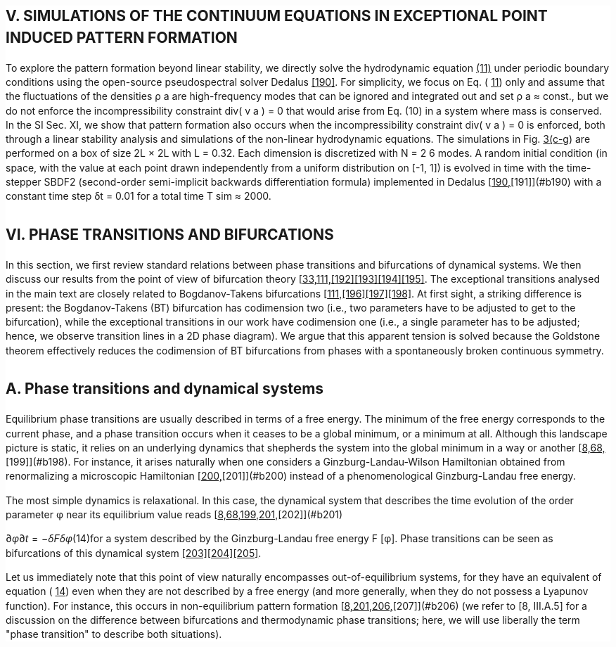 ## V. SIMULATIONS OF THE CONTINUUM EQUATIONS IN EXCEPTIONAL POINT INDUCED PATTERN FORMATION

To explore the pattern formation beyond linear stability, we directly solve the hydrodynamic equation [(11)](#b10) under periodic boundary conditions using the open-source pseudospectral solver Dedalus [[190]](#b189). For simplicity, we focus on Eq. ( [11](#formula_19)) only and assume that the fluctuations of the densities ρ a are high-frequency modes that can be ignored and integrated out and set ρ a ≈ const., but we do not enforce the incompressibility constraint div( v a ) = 0 that would arise from Eq. (10) in a system where mass is conserved. In the SI Sec. XI, we show that pattern formation also occurs when the incompressibility constraint div( v a ) = 0 is enforced, both through a linear stability analysis and simulations of the non-linear hydrodynamic equations. The simulations in Fig. [3(c-g](#fig_7)) are performed on a box of size 2L × 2L with L = 0.32. Each dimension is discretized with N = 2 6 modes. A random initial condition (in space, with the value at each point drawn independently from a uniform distribution on [-1, 1]) is evolved in time with the time-stepper SBDF2 (second-order semi-implicit backwards differentiation formula) implemented in Dedalus [[190,](#b189)[191]](#b190) with a constant time step δt = 0.01 for a total time T sim ≈ 2000.

## VI. PHASE TRANSITIONS AND BIFURCATIONS

In this section, we first review standard relations between phase transitions and bifurcations of dynamical systems. We then discuss our results from the point of view of bifurcation theory [[33,](#b32)[111,](#b110)[[192]](#b191)[[193]](#b192)[[194]](#b193)[[195]](#b194). The exceptional transitions analysed in the main text are closely related to Bogdanov-Takens bifurcations [[111,](#b110)[[196]](#b195)[[197]](#b196)[[198]](#b197). At first sight, a striking difference is present: the Bogdanov-Takens (BT) bifurcation has codimension two (i.e., two parameters have to be adjusted to get to the bifurcation), while the exceptional transitions in our work have codimension one (i.e., a single parameter has to be adjusted; hence, we observe transition lines in a 2D phase diagram). We argue that this apparent tension is solved because the Goldstone theorem effectively reduces the codimension of BT bifurcations from phases with a spontaneously broken continuous symmetry.

## A. Phase transitions and dynamical systems

Equilibrium phase transitions are usually described in terms of a free energy. The minimum of the free energy corresponds to the current phase, and a phase transition occurs when it ceases to be a global minimum, or a minimum at all. Although this landscape picture is static, it relies on an underlying dynamics that shepherds the system into the global minimum in a way or another [[8,](#b7)[68,](#b67)[199]](#b198). For instance, it arises naturally when one considers a Ginzburg-Landau-Wilson Hamiltonian obtained from renormalizing a microscopic Hamiltonian [[200,](#b199)[201]](#b200) instead of a phenomenological Ginzburg-Landau free energy.

The most simple dynamics is relaxational. In this case, the dynamical system that describes the time evolution of the order parameter φ near its equilibrium value reads [[8,](#b7)[68,](#b67)[199,](#b198)[201,](#b200)[202]](#b201)

$∂φ ∂t = - δF δφ(14)$for a system described by the Ginzburg-Landau free energy F [φ]. Phase transitions can be seen as bifurcations of this dynamical system [[203]](#b202)[[204]](#b203)[[205]](#b204).

Let us immediately note that this point of view naturally encompasses out-of-equilibrium systems, for they have an equivalent of equation ( [14](#formula_23)) even when they are not described by a free energy (and more generally, when they do not possess a Lyapunov function). For instance, this occurs in non-equilibrium pattern formation [[8,](#b7)[201,](#b200)[206,](#b205)[207]](#b206) (we refer to [8, III.A.5] for a discussion on the difference between bifurcations and thermodynamic phase transitions; here, we will use liberally the term "phase transition" to describe both situations).
